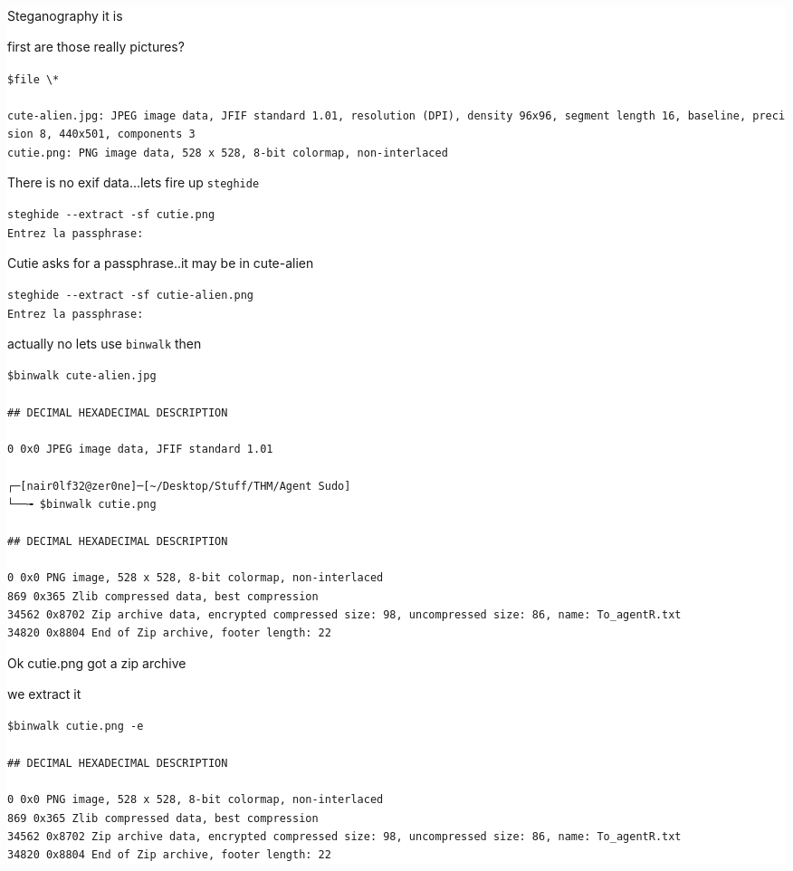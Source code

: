 Steganography it is

first are those really pictures?

```
$file \*

cute-alien.jpg: JPEG image data, JFIF standard 1.01, resolution (DPI), density 96x96, segment length 16, baseline, precision 8, 440x501, components 3
cutie.png: PNG image data, 528 x 528, 8-bit colormap, non-interlaced
```

There is no exif data...lets fire up `steghide`

```
steghide --extract -sf cutie.png
Entrez la passphrase:
```

Cutie asks for a passphrase..it may be in cute-alien

```
steghide --extract -sf cutie-alien.png
Entrez la passphrase:
```

actually no lets use `binwalk` then

```
$binwalk cute-alien.jpg

## DECIMAL HEXADECIMAL DESCRIPTION

0 0x0 JPEG image data, JFIF standard 1.01

┌─[nair0lf32@zer0ne]─[~/Desktop/Stuff/THM/Agent Sudo]
└──╼ $binwalk cutie.png

## DECIMAL HEXADECIMAL DESCRIPTION

0 0x0 PNG image, 528 x 528, 8-bit colormap, non-interlaced
869 0x365 Zlib compressed data, best compression
34562 0x8702 Zip archive data, encrypted compressed size: 98, uncompressed size: 86, name: To_agentR.txt
34820 0x8804 End of Zip archive, footer length: 22
```

Ok cutie.png got a zip archive

we extract it

```
$binwalk cutie.png -e

## DECIMAL HEXADECIMAL DESCRIPTION

0 0x0 PNG image, 528 x 528, 8-bit colormap, non-interlaced
869 0x365 Zlib compressed data, best compression
34562 0x8702 Zip archive data, encrypted compressed size: 98, uncompressed size: 86, name: To_agentR.txt
34820 0x8804 End of Zip archive, footer length: 22
```
